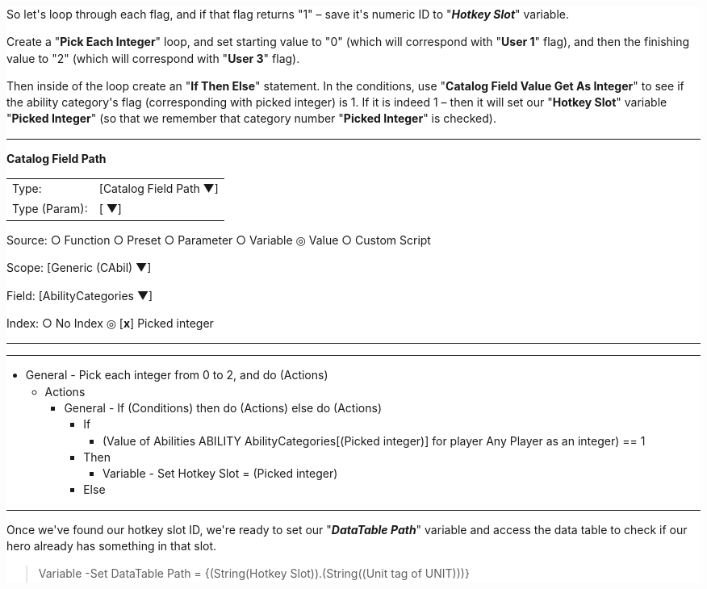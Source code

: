 

So let's loop through each flag, and if that flag returns "1" – save it's numeric ID to "***Hotkey Slot***" variable.

Create a "**Pick Each Integer**" loop, and set starting value to "0" (which will correspond with "**User 1**" flag), and then the finishing value to "2" (which will correspond with "**User 3**" flag).

Then inside of the loop create an "**If Then Else**" statement. In the conditions, use "**Catalog Field Value Get As Integer**" to see if the ability category's flag (corresponding with picked integer) is 1. If it is indeed 1 – then it will set our "**Hotkey Slot**" variable "**Picked Integer**" (so that we remember that category number  "**Picked Integer**" is checked).

-------------------------------------------------------------------------------

**Catalog Field Path**

<table style="border-collapse: collapse; border: none;">
  <tr>
    <td style="border: none;">Type:</td>
    <td style="border: none;">[Catalog Field Path ▼]</td>
  </tr>
  <tr>
    <td style="border: none;">Type (Param):</td>
    <td style="border: none;">[ ▼]</td>
  </tr>
</table>

Source: ○ Function ○ Preset ○ Parameter ○ Variable ◎ Value ○ Custom Script  

Scope: [Generic (CAbil) ▼]  

Field: [AbilityCategories ▼]

Index: ○ No Index ◎ [**x**] Picked integer

-------------------------------------------------------------------------------

-------------------------------------------------------------------------------

- General - Pick each integer from 0 to 2, and do (Actions)
  - Actions
    - General - If (Conditions) then do (Actions) else do (Actions)
      - If
        - (Value of Abilities ABILITY AbilityCategories[(Picked integer)] for player Any Player as an integer) == 1
      - Then
        - Variable - Set Hotkey Slot = (Picked integer)
      - Else

-------------------------------------------------------------------------------


Once we've found our hotkey slot ID, we're ready to set our "***DataTable Path***" variable and access the data table to check if our hero already has something in that slot.

>Variable -Set DataTable Path = {(String(Hotkey Slot)).(String((Unit tag of UNIT)))}

